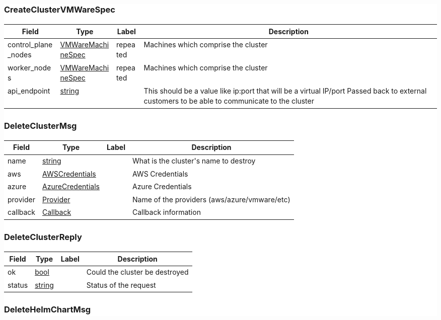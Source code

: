 <a name="cluster_manager_api.CreateClusterVMWareSpec"/>

### CreateClusterVMWareSpec



| Field | Type | Label | Description |
| ----- | ---- | ----- | ----------- |
| control_plane_nodes | [VMWareMachineSpec](#cluster_manager_api.VMWareMachineSpec) | repeated | Machines which comprise the cluster |
| worker_nodes | [VMWareMachineSpec](#cluster_manager_api.VMWareMachineSpec) | repeated | Machines which comprise the cluster |
| api_endpoint | [string](#string) |  | This should be a value like ip:port that will be a virtual IP/port Passed back to external customers to be able to communicate to the cluster |






<a name="cluster_manager_api.DeleteClusterMsg"/>

### DeleteClusterMsg



| Field | Type | Label | Description |
| ----- | ---- | ----- | ----------- |
| name | [string](#string) |  | What is the cluster&#39;s name to destroy |
| aws | [AWSCredentials](#cluster_manager_api.AWSCredentials) |  | AWS Credentials |
| azure | [AzureCredentials](#cluster_manager_api.AzureCredentials) |  | Azure Credentials |
| provider | [Provider](#cluster_manager_api.Provider) |  | Name of the providers (aws/azure/vmware/etc) |
| callback | [Callback](#cluster_manager_api.Callback) |  | Callback information |






<a name="cluster_manager_api.DeleteClusterReply"/>

### DeleteClusterReply



| Field | Type | Label | Description |
| ----- | ---- | ----- | ----------- |
| ok | [bool](#bool) |  | Could the cluster be destroyed |
| status | [string](#string) |  | Status of the request |






<a name="cluster_manager_api.DeleteHelmChartMsg"/>

### DeleteHelmChartMsg

